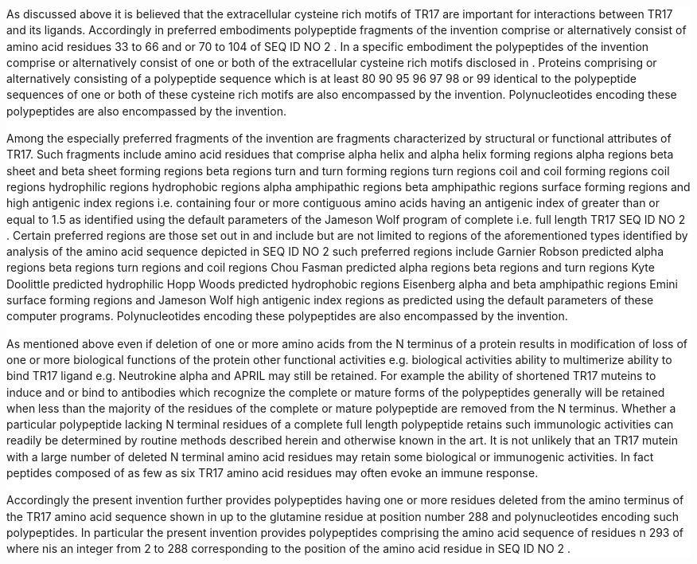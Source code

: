 As discussed above it is believed that the extracellular cysteine rich motifs of TR17 are important for interactions between TR17 and its ligands. Accordingly in preferred embodiments polypeptide fragments of the invention comprise or alternatively consist of amino acid residues 33 to 66 and or 70 to 104 of SEQ ID NO 2 . In a specific embodiment the polypeptides of the invention comprise or alternatively consist of one or both of the extracellular cysteine rich motifs disclosed in . Proteins comprising or alternatively consisting of a polypeptide sequence which is at least 80 90 95 96 97 98 or 99 identical to the polypeptide sequences of one or both of these cysteine rich motifs are also encompassed by the invention. Polynucleotides encoding these polypeptides are also encompassed by the invention.

Among the especially preferred fragments of the invention are fragments characterized by structural or functional attributes of TR17. Such fragments include amino acid residues that comprise alpha helix and alpha helix forming regions alpha regions beta sheet and beta sheet forming regions beta regions turn and turn forming regions turn regions coil and coil forming regions coil regions hydrophilic regions hydrophobic regions alpha amphipathic regions beta amphipathic regions surface forming regions and high antigenic index regions i.e. containing four or more contiguous amino acids having an antigenic index of greater than or equal to 1.5 as identified using the default parameters of the Jameson Wolf program of complete i.e. full length TR17 SEQ ID NO 2 . Certain preferred regions are those set out in and include but are not limited to regions of the aforementioned types identified by analysis of the amino acid sequence depicted in SEQ ID NO 2 such preferred regions include Garnier Robson predicted alpha regions beta regions turn regions and coil regions Chou Fasman predicted alpha regions beta regions and turn regions Kyte Doolittle predicted hydrophilic Hopp Woods predicted hydrophobic regions Eisenberg alpha and beta amphipathic regions Emini surface forming regions and Jameson Wolf high antigenic index regions as predicted using the default parameters of these computer programs. Polynucleotides encoding these polypeptides are also encompassed by the invention.

As mentioned above even if deletion of one or more amino acids from the N terminus of a protein results in modification of loss of one or more biological functions of the protein other functional activities e.g. biological activities ability to multimerize ability to bind TR17 ligand e.g. Neutrokine alpha and APRIL may still be retained. For example the ability of shortened TR17 muteins to induce and or bind to antibodies which recognize the complete or mature forms of the polypeptides generally will be retained when less than the majority of the residues of the complete or mature polypeptide are removed from the N terminus. Whether a particular polypeptide lacking N terminal residues of a complete full length polypeptide retains such immunologic activities can readily be determined by routine methods described herein and otherwise known in the art. It is not unlikely that an TR17 mutein with a large number of deleted N terminal amino acid residues may retain some biological or immunogenic activities. In fact peptides composed of as few as six TR17 amino acid residues may often evoke an immune response.

Accordingly the present invention further provides polypeptides having one or more residues deleted from the amino terminus of the TR17 amino acid sequence shown in up to the glutamine residue at position number 288 and polynucleotides encoding such polypeptides. In particular the present invention provides polypeptides comprising the amino acid sequence of residues n 293 of where nis an integer from 2 to 288 corresponding to the position of the amino acid residue in SEQ ID NO 2 .
